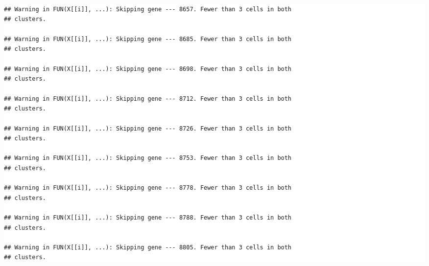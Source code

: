     ## Warning in FUN(X[[i]], ...): Skipping gene --- 8657. Fewer than 3 cells in both
    ## clusters.

    ## Warning in FUN(X[[i]], ...): Skipping gene --- 8685. Fewer than 3 cells in both
    ## clusters.

    ## Warning in FUN(X[[i]], ...): Skipping gene --- 8698. Fewer than 3 cells in both
    ## clusters.

    ## Warning in FUN(X[[i]], ...): Skipping gene --- 8712. Fewer than 3 cells in both
    ## clusters.

    ## Warning in FUN(X[[i]], ...): Skipping gene --- 8726. Fewer than 3 cells in both
    ## clusters.

    ## Warning in FUN(X[[i]], ...): Skipping gene --- 8753. Fewer than 3 cells in both
    ## clusters.

    ## Warning in FUN(X[[i]], ...): Skipping gene --- 8778. Fewer than 3 cells in both
    ## clusters.

    ## Warning in FUN(X[[i]], ...): Skipping gene --- 8788. Fewer than 3 cells in both
    ## clusters.

    ## Warning in FUN(X[[i]], ...): Skipping gene --- 8805. Fewer than 3 cells in both
    ## clusters.

